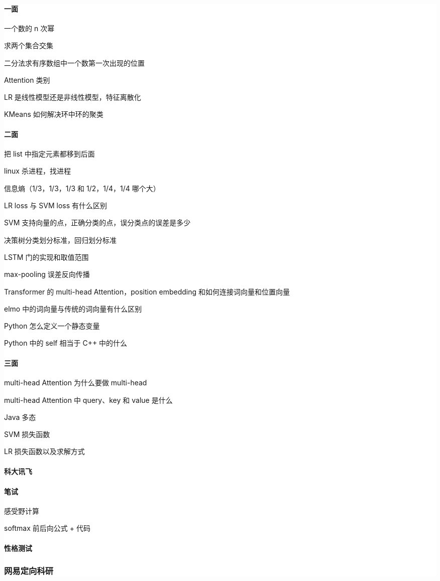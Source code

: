 #### 一面

一个数的 n 次幂

求两个集合交集

二分法求有序数组中一个数第一次出现的位置

Attention 类别

LR 是线性模型还是非线性模型，特征离散化

KMeans 如何解决环中环的聚类

#### 二面

把 list 中指定元素都移到后面

linux 杀进程，找进程

信息熵（1/3，1/3，1/3 和 1/2，1/4，1/4 哪个大）

LR loss 与 SVM loss 有什么区别

SVM 支持向量的点，正确分类的点，误分类点的误差是多少

决策树分类划分标准，回归划分标准

LSTM 门的实现和取值范围

max-pooling 误差反向传播

Transformer 的 multi-head Attention，position embedding 和如何连接词向量和位置向量

elmo 中的词向量与传统的词向量有什么区别

Python 怎么定义一个静态变量

Python 中的 self 相当于 C++ 中的什么

#### 三面

multi-head Attention 为什么要做 multi-head

multi-head Attention 中 query、key 和 value 是什么

Java 多态

SVM 损失函数

LR 损失函数以及求解方式

#### 科大讯飞

#### 笔试

感受野计算

softmax 前后向公式 + 代码

#### 性格测试

### 网易定向科研
